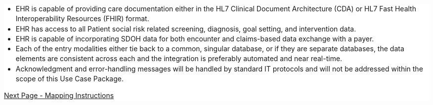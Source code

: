 * EHR is capable of providing care documentation either in the HL7 Clinical Document Architecture (CDA) or HL7 Fast Health Interoperability Resources (FHIR) format.
* EHR has access to all Patient social risk related screening, diagnosis, goal setting, and intervention data.
* EHR is capable of incorporating SDOH data for both encounter and claims-based data exchange with a payer.
* Each of the entry modalities either tie back to a common, singular database, or if they are separate databases, the data elements are consistent across each and the integration is preferably automated and near real-time.
* Acknowledgment and error-handling messages will be handled by standard IT protocols and will not be addressed within the scope of this Use Case Package.

[Next Page - Mapping Instructions](mapping_instructions.html)